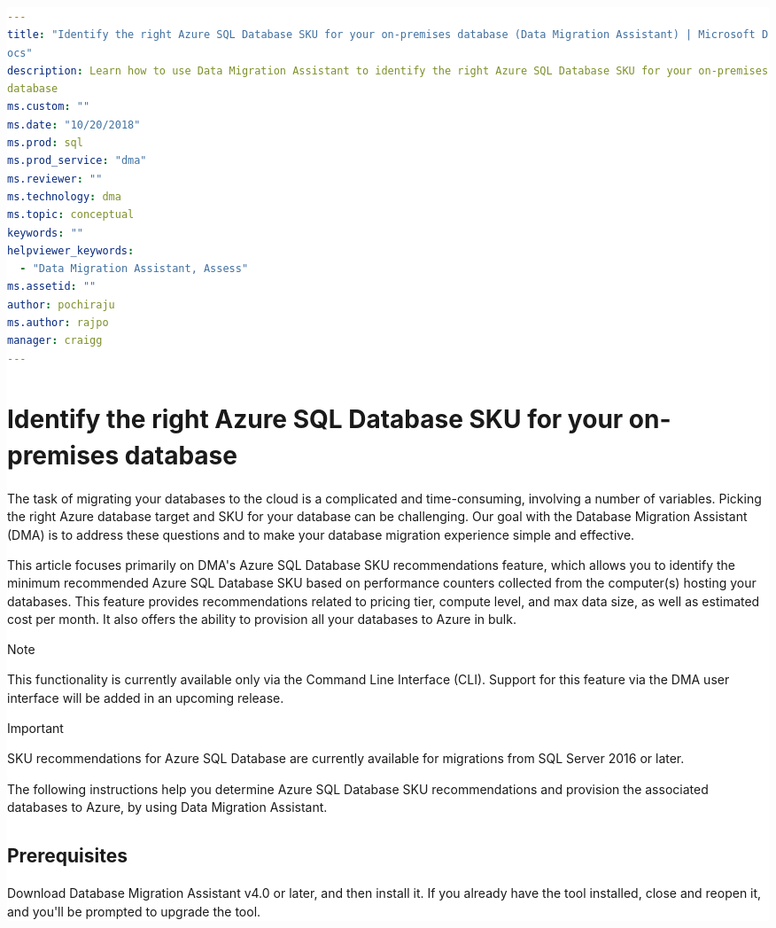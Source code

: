 ```yaml
---
title: "Identify the right Azure SQL Database SKU for your on-premises database (Data Migration Assistant) | Microsoft Docs"
description: Learn how to use Data Migration Assistant to identify the right Azure SQL Database SKU for your on-premises database
ms.custom: ""
ms.date: "10/20/2018"
ms.prod: sql
ms.prod_service: "dma"
ms.reviewer: ""
ms.technology: dma
ms.topic: conceptual
keywords: ""
helpviewer_keywords: 
  - "Data Migration Assistant, Assess"
ms.assetid: ""
author: pochiraju
ms.author: rajpo
manager: craigg
---
```


# Identify the right Azure SQL Database SKU for your on-premises database

The task of migrating your databases to the cloud is a complicated and time-consuming, involving a number of variables. Picking the right Azure database target and SKU for your database can be challenging. Our goal with the Database Migration Assistant (DMA) is to address these questions and to make your database migration experience simple and effective.

This article focuses primarily on DMA's Azure SQL Database SKU recommendations feature, which allows you to identify the minimum recommended Azure SQL Database SKU based on performance counters collected from the computer(s) hosting your databases. This feature provides recommendations related to pricing tier, compute level, and max data size, as well as estimated cost per month. It also offers the ability to provision all your databases to Azure in bulk.

> [!NOTE] 
> This functionality is currently available only via the Command Line Interface (CLI). Support for this feature via the DMA user interface will be added in an upcoming release.

> [!IMPORTANT]
> SKU recommendations for Azure SQL Database are currently available for migrations from SQL Server 2016 or later.

The following instructions help you determine Azure SQL Database SKU recommendations and provision the associated databases to Azure, by using Data Migration Assistant.

## Prerequisites

Download Database Migration Assistant v4.0 or later, and then install it. If you already have the tool installed, close and reopen it, and you'll be prompted to upgrade the tool.
